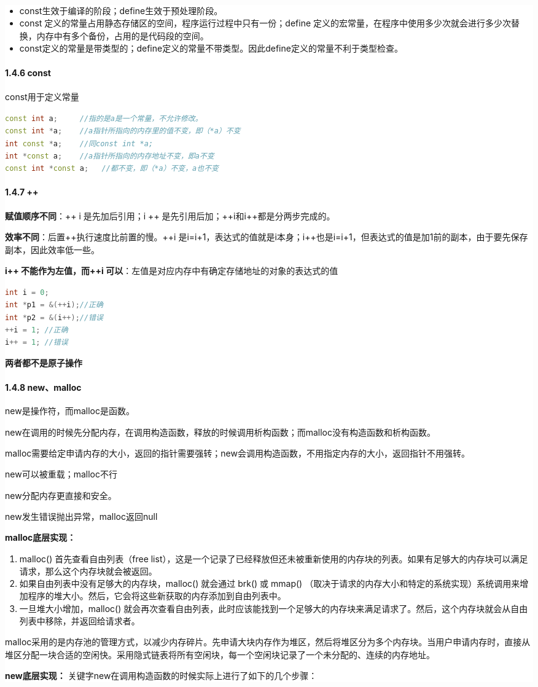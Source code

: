 -  const生效于编译的阶段；define生效于预处理阶段。 
-  const 定义的常量占用静态存储区的空间，程序运行过程中只有一份；define 定义的宏常量，在程序中使用多少次就会进行多少次替换，内存中有多个备份，占用的是代码段的空间。 
-  const定义的常量是带类型的；define定义的常量不带类型。因此define定义的常量不利于类型检查。 

#### 1.4.6 const

const用于定义常量

```cpp
const int a;     //指的是a是一个常量，不允许修改。
const int *a;    //a指针所指向的内存里的值不变，即（*a）不变
int const *a;    //同const int *a;
int *const a;    //a指针所指向的内存地址不变，即a不变
const int *const a;   //都不变，即（*a）不变，a也不变
```

#### 1.4.7 ++

**赋值顺序不同**：++ i 是先加后引用；i ++ 是先引用后加；++i和i++都是分两步完成的。

**效率不同**：后置++执行速度比前置的慢。++i 是i=i+1，表达式的值就是i本身；i++也是i=i+1，但表达式的值是加1前的副本，由于要先保存副本，因此效率低一些。

**i++ 不能作为左值，而++i 可以**：左值是对应内存中有确定存储地址的对象的表达式的值

```cpp
int i = 0;
int *p1 = &(++i);//正确
int *p2 = &(i++);//错误
++i = 1; //正确
i++ = 1; //错误
```

**两者都不是原子操作**

#### 1.4.8 new、malloc

new是操作符，而malloc是函数。

new在调用的时候先分配内存，在调用构造函数，释放的时候调用析构函数；而malloc没有构造函数和析构函数。

malloc需要给定申请内存的大小，返回的指针需要强转；new会调用构造函数，不用指定内存的大小，返回指针不用强转。

new可以被重载；malloc不行

new分配内存更直接和安全。

new发生错误抛出异常，malloc返回null

**malloc底层实现：**

1. malloc() 首先查看自由列表（free list），这是一个记录了已经释放但还未被重新使用的内存块的列表。如果有足够大的内存块可以满足请求，那么这个内存块就会被返回。
2. 如果自由列表中没有足够大的内存块，malloc() 就会通过 brk() 或 mmap() （取决于请求的内存大小和特定的系统实现）系统调用来增加程序的堆大小。然后，它会将这些新获取的内存添加到自由列表中。
3. 一旦堆大小增加，malloc() 就会再次查看自由列表，此时应该能找到一个足够大的内存块来满足请求了。然后，这个内存块就会从自由列表中移除，并返回给请求者。

malloc采用的是内存池的管理方式，以减少内存碎片。先申请大块内存作为堆区，然后将堆区分为多个内存块。当用户申请内存时，直接从堆区分配一块合适的空闲快。采用隐式链表将所有空闲块，每一个空闲块记录了一个未分配的、连续的内存地址。

**new底层实现：** 关键字new在调用构造函数的时候实际上进行了如下的几个步骤：
